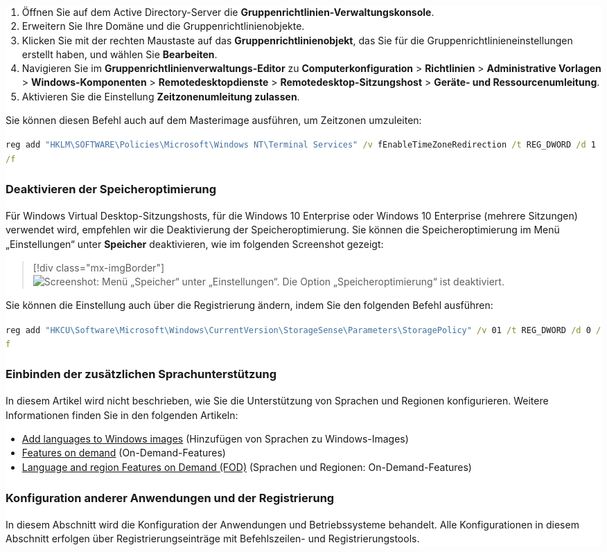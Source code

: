 1. Öffnen Sie auf dem Active Directory-Server die **Gruppenrichtlinien-Verwaltungskonsole**.
2. Erweitern Sie Ihre Domäne und die Gruppenrichtlinienobjekte.
3. Klicken Sie mit der rechten Maustaste auf das **Gruppenrichtlinienobjekt**, das Sie für die Gruppenrichtlinieneinstellungen erstellt haben, und wählen Sie **Bearbeiten**.
4. Navigieren Sie im **Gruppenrichtlinienverwaltungs-Editor** zu **Computerkonfiguration** > **Richtlinien** > **Administrative Vorlagen** > **Windows-Komponenten** > **Remotedesktopdienste** > **Remotedesktop-Sitzungshost** > **Geräte- und Ressourcenumleitung**.
5. Aktivieren Sie die Einstellung **Zeitzonenumleitung zulassen**.

Sie können diesen Befehl auch auf dem Masterimage ausführen, um Zeitzonen umzuleiten:

```cmd
reg add "HKLM\SOFTWARE\Policies\Microsoft\Windows NT\Terminal Services" /v fEnableTimeZoneRedirection /t REG_DWORD /d 1 /f
```

### <a name="disable-storage-sense"></a>Deaktivieren der Speicheroptimierung

Für Windows Virtual Desktop-Sitzungshosts, für die Windows 10 Enterprise oder Windows 10 Enterprise (mehrere Sitzungen) verwendet wird, empfehlen wir die Deaktivierung der Speicheroptimierung. Sie können die Speicheroptimierung im Menü „Einstellungen“ unter **Speicher** deaktivieren, wie im folgenden Screenshot gezeigt:

> [!div class="mx-imgBorder"]
> ![Screenshot: Menü „Speicher“ unter „Einstellungen“. Die Option „Speicheroptimierung“ ist deaktiviert.](media/storagesense.png)

Sie können die Einstellung auch über die Registrierung ändern, indem Sie den folgenden Befehl ausführen:

```cmd
reg add "HKCU\Software\Microsoft\Windows\CurrentVersion\StorageSense\Parameters\StoragePolicy" /v 01 /t REG_DWORD /d 0 /f
```

### <a name="include-additional-language-support"></a>Einbinden der zusätzlichen Sprachunterstützung

In diesem Artikel wird nicht beschrieben, wie Sie die Unterstützung von Sprachen und Regionen konfigurieren. Weitere Informationen finden Sie in den folgenden Artikeln:

- [Add languages to Windows images](/windows-hardware/manufacture/desktop/add-language-packs-to-windows/) (Hinzufügen von Sprachen zu Windows-Images)
- [Features on demand](/windows-hardware/manufacture/desktop/features-on-demand-v2--capabilities/) (On-Demand-Features)
- [Language and region Features on Demand (FOD)](/windows-hardware/manufacture/desktop/features-on-demand-language-fod/) (Sprachen und Regionen: On-Demand-Features)

### <a name="other-applications-and-registry-configuration"></a>Konfiguration anderer Anwendungen und der Registrierung

In diesem Abschnitt wird die Konfiguration der Anwendungen und Betriebssysteme behandelt. Alle Konfigurationen in diesem Abschnitt erfolgen über Registrierungseinträge mit Befehlszeilen- und Registrierungstools.

